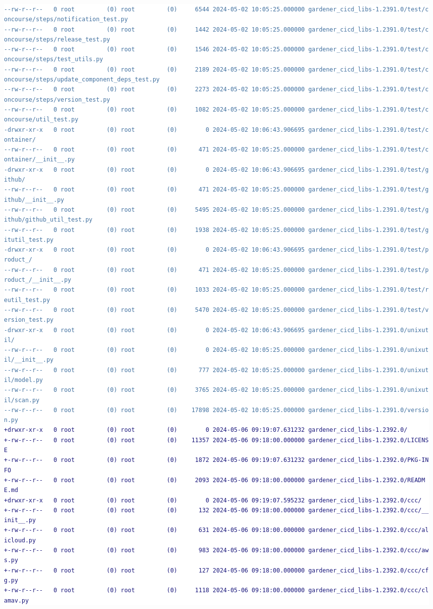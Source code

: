 ```diff
--rw-r--r--   0 root         (0) root         (0)     6544 2024-05-02 10:05:25.000000 gardener_cicd_libs-1.2391.0/test/concourse/steps/notification_test.py
--rw-r--r--   0 root         (0) root         (0)     1442 2024-05-02 10:05:25.000000 gardener_cicd_libs-1.2391.0/test/concourse/steps/release_test.py
--rw-r--r--   0 root         (0) root         (0)     1546 2024-05-02 10:05:25.000000 gardener_cicd_libs-1.2391.0/test/concourse/steps/test_utils.py
--rw-r--r--   0 root         (0) root         (0)     2189 2024-05-02 10:05:25.000000 gardener_cicd_libs-1.2391.0/test/concourse/steps/update_component_deps_test.py
--rw-r--r--   0 root         (0) root         (0)     2273 2024-05-02 10:05:25.000000 gardener_cicd_libs-1.2391.0/test/concourse/steps/version_test.py
--rw-r--r--   0 root         (0) root         (0)     1082 2024-05-02 10:05:25.000000 gardener_cicd_libs-1.2391.0/test/concourse/util_test.py
-drwxr-xr-x   0 root         (0) root         (0)        0 2024-05-02 10:06:43.906695 gardener_cicd_libs-1.2391.0/test/container/
--rw-r--r--   0 root         (0) root         (0)      471 2024-05-02 10:05:25.000000 gardener_cicd_libs-1.2391.0/test/container/__init__.py
-drwxr-xr-x   0 root         (0) root         (0)        0 2024-05-02 10:06:43.906695 gardener_cicd_libs-1.2391.0/test/github/
--rw-r--r--   0 root         (0) root         (0)      471 2024-05-02 10:05:25.000000 gardener_cicd_libs-1.2391.0/test/github/__init__.py
--rw-r--r--   0 root         (0) root         (0)     5495 2024-05-02 10:05:25.000000 gardener_cicd_libs-1.2391.0/test/github/github_util_test.py
--rw-r--r--   0 root         (0) root         (0)     1938 2024-05-02 10:05:25.000000 gardener_cicd_libs-1.2391.0/test/gitutil_test.py
-drwxr-xr-x   0 root         (0) root         (0)        0 2024-05-02 10:06:43.906695 gardener_cicd_libs-1.2391.0/test/product_/
--rw-r--r--   0 root         (0) root         (0)      471 2024-05-02 10:05:25.000000 gardener_cicd_libs-1.2391.0/test/product_/__init__.py
--rw-r--r--   0 root         (0) root         (0)     1033 2024-05-02 10:05:25.000000 gardener_cicd_libs-1.2391.0/test/reutil_test.py
--rw-r--r--   0 root         (0) root         (0)     5470 2024-05-02 10:05:25.000000 gardener_cicd_libs-1.2391.0/test/version_test.py
-drwxr-xr-x   0 root         (0) root         (0)        0 2024-05-02 10:06:43.906695 gardener_cicd_libs-1.2391.0/unixutil/
--rw-r--r--   0 root         (0) root         (0)        0 2024-05-02 10:05:25.000000 gardener_cicd_libs-1.2391.0/unixutil/__init__.py
--rw-r--r--   0 root         (0) root         (0)      777 2024-05-02 10:05:25.000000 gardener_cicd_libs-1.2391.0/unixutil/model.py
--rw-r--r--   0 root         (0) root         (0)     3765 2024-05-02 10:05:25.000000 gardener_cicd_libs-1.2391.0/unixutil/scan.py
--rw-r--r--   0 root         (0) root         (0)    17898 2024-05-02 10:05:25.000000 gardener_cicd_libs-1.2391.0/version.py
+drwxr-xr-x   0 root         (0) root         (0)        0 2024-05-06 09:19:07.631232 gardener_cicd_libs-1.2392.0/
+-rw-r--r--   0 root         (0) root         (0)    11357 2024-05-06 09:18:00.000000 gardener_cicd_libs-1.2392.0/LICENSE
+-rw-r--r--   0 root         (0) root         (0)     1872 2024-05-06 09:19:07.631232 gardener_cicd_libs-1.2392.0/PKG-INFO
+-rw-r--r--   0 root         (0) root         (0)     2093 2024-05-06 09:18:00.000000 gardener_cicd_libs-1.2392.0/README.md
+drwxr-xr-x   0 root         (0) root         (0)        0 2024-05-06 09:19:07.595232 gardener_cicd_libs-1.2392.0/ccc/
+-rw-r--r--   0 root         (0) root         (0)      132 2024-05-06 09:18:00.000000 gardener_cicd_libs-1.2392.0/ccc/__init__.py
+-rw-r--r--   0 root         (0) root         (0)      631 2024-05-06 09:18:00.000000 gardener_cicd_libs-1.2392.0/ccc/alicloud.py
+-rw-r--r--   0 root         (0) root         (0)      983 2024-05-06 09:18:00.000000 gardener_cicd_libs-1.2392.0/ccc/aws.py
+-rw-r--r--   0 root         (0) root         (0)      127 2024-05-06 09:18:00.000000 gardener_cicd_libs-1.2392.0/ccc/cfg.py
+-rw-r--r--   0 root         (0) root         (0)     1118 2024-05-06 09:18:00.000000 gardener_cicd_libs-1.2392.0/ccc/clamav.py
```